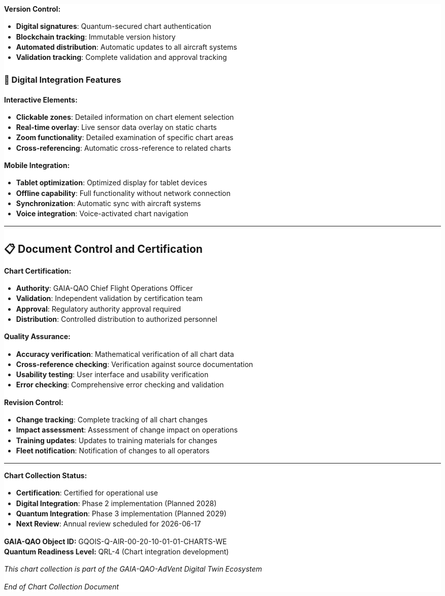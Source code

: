 **Version Control:**
- **Digital signatures**: Quantum-secured chart authentication
- **Blockchain tracking**: Immutable version history
- **Automated distribution**: Automatic updates to all aircraft systems
- **Validation tracking**: Complete validation and approval tracking

### 📱 Digital Integration Features

**Interactive Elements:**
- **Clickable zones**: Detailed information on chart element selection
- **Real-time overlay**: Live sensor data overlay on static charts
- **Zoom functionality**: Detailed examination of specific chart areas
- **Cross-referencing**: Automatic cross-reference to related charts

**Mobile Integration:**
- **Tablet optimization**: Optimized display for tablet devices
- **Offline capability**: Full functionality without network connection
- **Synchronization**: Automatic sync with aircraft systems
- **Voice integration**: Voice-activated chart navigation

---

## 📋 Document Control and Certification

**Chart Certification:**
- **Authority**: GAIA-QAO Chief Flight Operations Officer
- **Validation**: Independent validation by certification team
- **Approval**: Regulatory authority approval required
- **Distribution**: Controlled distribution to authorized personnel

**Quality Assurance:**
- **Accuracy verification**: Mathematical verification of all chart data
- **Cross-reference checking**: Verification against source documentation
- **Usability testing**: User interface and usability verification
- **Error checking**: Comprehensive error checking and validation

**Revision Control:**
- **Change tracking**: Complete tracking of all chart changes
- **Impact assessment**: Assessment of change impact on operations
- **Training updates**: Updates to training materials for changes
- **Fleet notification**: Notification of changes to all operators

---

**Chart Collection Status:**
- **Certification**: Certified for operational use
- **Digital Integration**: Phase 2 implementation (Planned 2028)
- **Quantum Integration**: Phase 3 implementation (Planned 2029)
- **Next Review**: Annual review scheduled for 2026-06-17

**GAIA-QAO Object ID:** GQOIS-Q-AIR-00-20-10-01-01-CHARTS-WE  
**Quantum Readiness Level:** QRL-4 (Chart integration development)  

*This chart collection is part of the GAIA-QAO-AdVent Digital Twin Ecosystem*

*End of Chart Collection Document*
